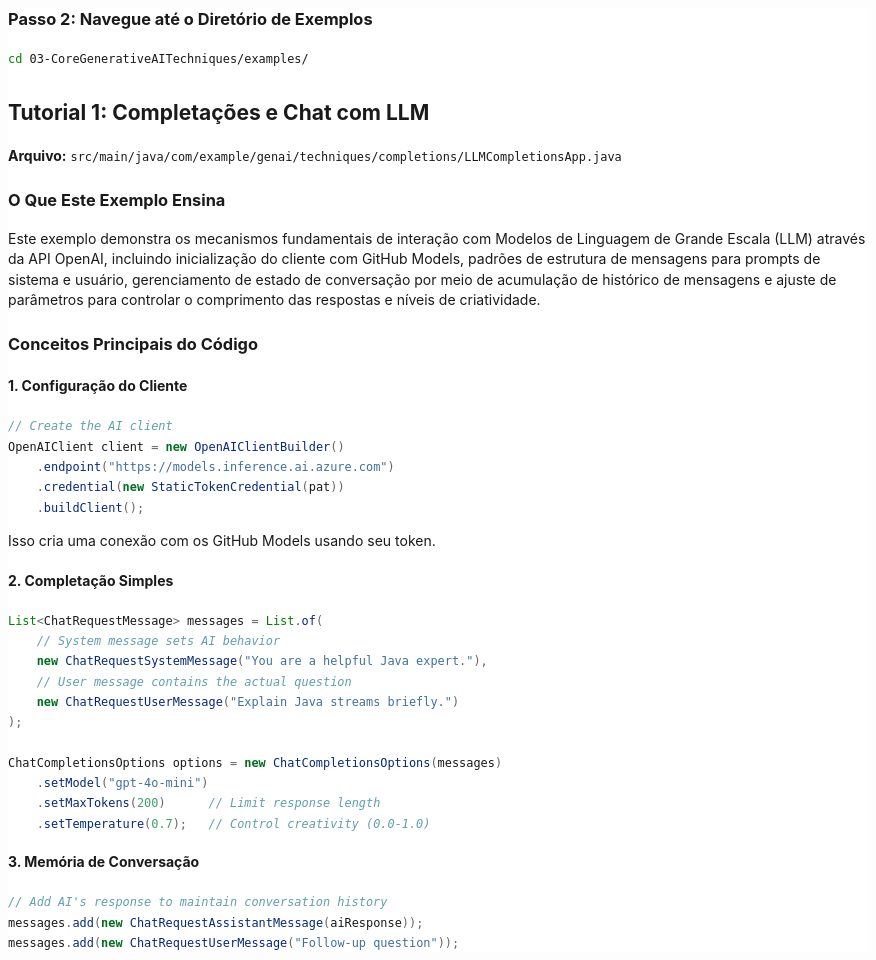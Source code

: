 ### Passo 2: Navegue até o Diretório de Exemplos

```bash
cd 03-CoreGenerativeAITechniques/examples/
```

## Tutorial 1: Completações e Chat com LLM

**Arquivo:** `src/main/java/com/example/genai/techniques/completions/LLMCompletionsApp.java`

### O Que Este Exemplo Ensina

Este exemplo demonstra os mecanismos fundamentais de interação com Modelos de Linguagem de Grande Escala (LLM) através da API OpenAI, incluindo inicialização do cliente com GitHub Models, padrões de estrutura de mensagens para prompts de sistema e usuário, gerenciamento de estado de conversação por meio de acumulação de histórico de mensagens e ajuste de parâmetros para controlar o comprimento das respostas e níveis de criatividade.

### Conceitos Principais do Código

#### 1. Configuração do Cliente
```java
// Create the AI client
OpenAIClient client = new OpenAIClientBuilder()
    .endpoint("https://models.inference.ai.azure.com")
    .credential(new StaticTokenCredential(pat))
    .buildClient();
```

Isso cria uma conexão com os GitHub Models usando seu token.

#### 2. Completação Simples
```java
List<ChatRequestMessage> messages = List.of(
    // System message sets AI behavior
    new ChatRequestSystemMessage("You are a helpful Java expert."),
    // User message contains the actual question
    new ChatRequestUserMessage("Explain Java streams briefly.")
);

ChatCompletionsOptions options = new ChatCompletionsOptions(messages)
    .setModel("gpt-4o-mini")
    .setMaxTokens(200)      // Limit response length
    .setTemperature(0.7);   // Control creativity (0.0-1.0)
```

#### 3. Memória de Conversação
```java
// Add AI's response to maintain conversation history
messages.add(new ChatRequestAssistantMessage(aiResponse));
messages.add(new ChatRequestUserMessage("Follow-up question"));
```
